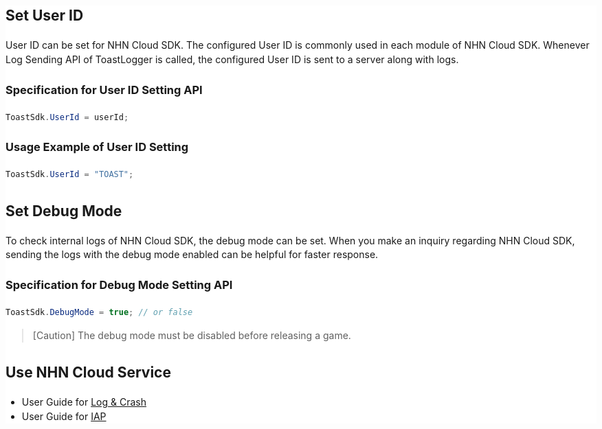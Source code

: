 ## Set User ID

User ID can be set for NHN Cloud SDK.
The configured User ID is commonly used in each module of NHN Cloud SDK.
Whenever Log Sending API of ToastLogger is called, the configured User ID is sent to a server along with logs.

### Specification for User ID Setting API
```csharp
ToastSdk.UserId = userId;
```

### Usage Example of User ID Setting
```csharp
ToastSdk.UserId = "TOAST";
```

## Set Debug Mode

To check internal logs of NHN Cloud SDK, the debug mode can be set.
When you make an inquiry regarding NHN Cloud SDK, sending the logs with the debug mode enabled can be helpful for faster response.

### Specification for Debug Mode Setting API
```csharp
ToastSdk.DebugMode = true; // or false
```

> [Caution] The debug mode must be disabled before releasing a game.

## Use NHN Cloud Service

* User Guide for [Log & Crash](./log-collector-unity)
* User Guide for [IAP](./iap-unity)
